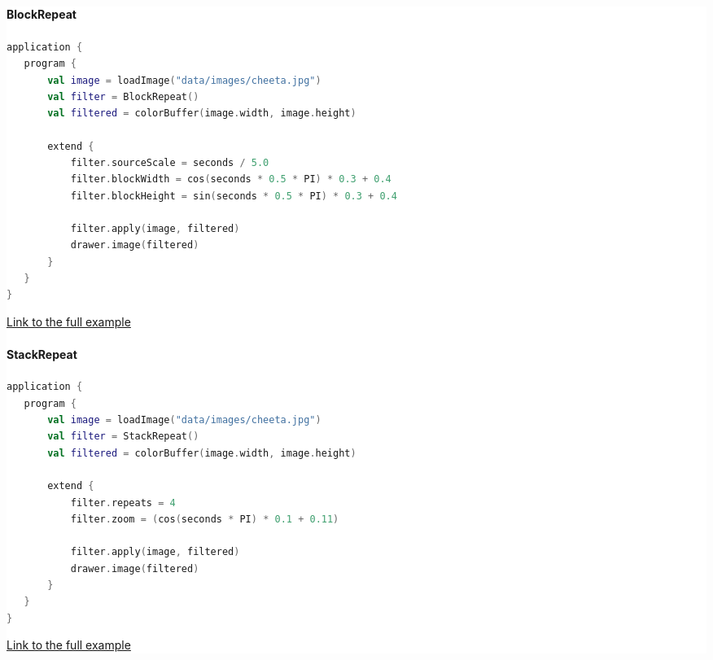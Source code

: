  #### BlockRepeat 
 
 <video controls>
    <source src="media/filters-300.mp4" type="video/mp4"></source>
</video>
 
 
 ```kotlin
application {
    program {
        val image = loadImage("data/images/cheeta.jpg")
        val filter = BlockRepeat()
        val filtered = colorBuffer(image.width, image.height)
        
        extend {
            filter.sourceScale = seconds / 5.0
            filter.blockWidth = cos(seconds * 0.5 * PI) * 0.3 + 0.4
            filter.blockHeight = sin(seconds * 0.5 * PI) * 0.3 + 0.4
            
            filter.apply(image, filtered)
            drawer.image(filtered)
        }
    }
}
``` 
 
 [Link to the full example](https://github.com/openrndr/openrndr-examples/blob/master/src/main/kotlin/examples/10_OPENRNDR_Extras/C06_Filters013.kt) 
 
 #### StackRepeat 
 
 <video controls>
    <source src="media/filters-301.mp4" type="video/mp4"></source>
</video>
 
 
 ```kotlin
application {
    program {
        val image = loadImage("data/images/cheeta.jpg")
        val filter = StackRepeat()
        val filtered = colorBuffer(image.width, image.height)
        
        extend {
            filter.repeats = 4
            filter.zoom = (cos(seconds * PI) * 0.1 + 0.11)
            
            filter.apply(image, filtered)
            drawer.image(filtered)
        }
    }
}
``` 
 
 [Link to the full example](https://github.com/openrndr/openrndr-examples/blob/master/src/main/kotlin/examples/10_OPENRNDR_Extras/C06_Filters014.kt) 
 